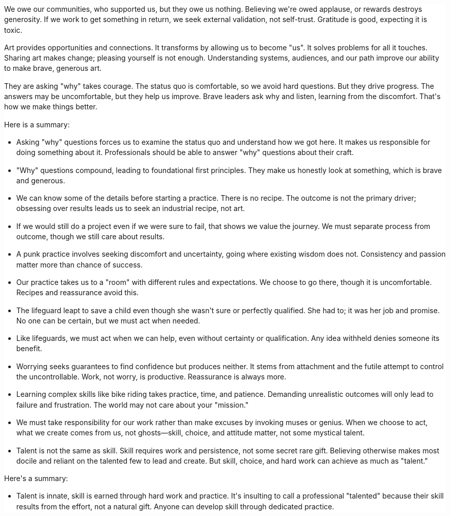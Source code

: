 We owe our communities, who supported us, but they owe us nothing. Believing we're owed applause, or rewards destroys generosity. If we work to get something in return, we seek external validation, not self-trust. Gratitude is good, expecting it is toxic.

Art provides opportunities and connections. It transforms by allowing us to become "us". It solves problems for all it touches. Sharing art makes change; pleasing yourself is not enough. Understanding systems, audiences, and our path improve our ability to make brave, generous art.

They are asking "why" takes courage. The status quo is comfortable, so we avoid hard questions. But they drive progress. The answers may be uncomfortable, but they help us improve. Brave leaders ask why and listen, learning from the discomfort. That's how we make things better.

Here is a summary:

- Asking "why" questions forces us to examine the status quo and understand how we got here. It makes us responsible for doing something about it. Professionals should be able to answer "why" questions about their craft.

- "Why" questions compound, leading to foundational first principles. They make us honestly look at something, which is brave and generous.

- We can know some of the details before starting a practice. There is no recipe. The outcome is not the primary driver; obsessing over results leads us to seek an industrial recipe, not art.

- If we would still do a project even if we were sure to fail, that shows we value the journey. We must separate process from outcome, though we still care about results.

- A punk practice involves seeking discomfort and uncertainty, going where existing wisdom does not. Consistency and passion matter more than chance of success.

- Our practice takes us to a "room" with different rules and expectations. We choose to go there, though it is uncomfortable. Recipes and reassurance avoid this.

- The lifeguard leapt to save a child even though she wasn't sure or perfectly qualified. She had to; it was her job and promise. No one can be certain, but we must act when needed.

- Like lifeguards, we must act when we can help, even without certainty or qualification. Any idea withheld denies someone its benefit.

- Worrying seeks guarantees to find confidence but produces neither. It stems from attachment and the futile attempt to control the uncontrollable. Work, not worry, is productive. Reassurance is always more.

- Learning complex skills like bike riding takes practice, time, and patience. Demanding unrealistic outcomes will only lead to failure and frustration. The world may not care about your "mission."

- We must take responsibility for our work rather than make excuses by invoking muses or genius. When we choose to act, what we create comes from us, not ghosts—skill, choice, and attitude matter, not some mystical talent.

- Talent is not the same as skill. Skill requires work and persistence, not some secret rare gift. Believing otherwise makes most docile and reliant on the talented few to lead and create. But skill, choice, and hard work can achieve as much as "talent."

Here's a summary:

- Talent is innate, skill is earned through hard work and practice. It's insulting to call a professional "talented" because their skill results from the effort, not a natural gift. Anyone can develop skill through dedicated practice.
